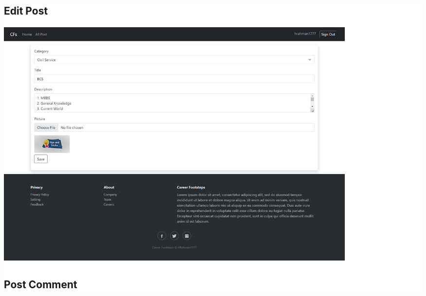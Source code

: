   ## Edit Post
 <img alt="Index" style="border-width:240" height="480" src="https://raw.githubusercontent.com/HRahman1777/CareerFootsteps/master/screenshots/post4.png" />
 
  ## Post Comment